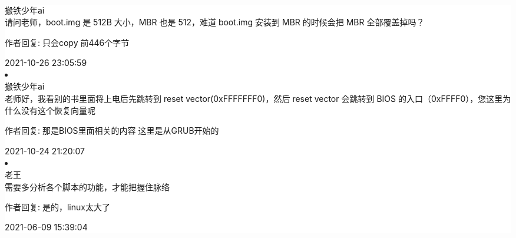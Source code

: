 <div class="_36ChpWj4_0">
  <div class="_2zFoi7sd_0"><span>搬铁少年ai</span>
  </div>
  <div class="_2_QraFYR_0">请问老师，boot.img 是 512B 大小，MBR 也是 512，难道 boot.img 安装到 MBR 的时候会把 MBR 全部覆盖掉吗？</div>
  <div class="_10o3OAxT_0">
    <p class="_3KxQPN3V_0">作者回复: 只会copy 前446个字节</p>
  </div>
  <div class="_3klNVc4Z_0">
    <div class="_3Hkula0k_0">2021-10-26 23:05:59</div>
  </div>
</div>
</div>
</li>
<li>
<div class="_2sjJGcOH_0">
  
<div class="_36ChpWj4_0">
  <div class="_2zFoi7sd_0"><span>搬铁少年ai</span>
  </div>
  <div class="_2_QraFYR_0">老师好，我看别的书里面将上电后先跳转到 reset vector(0xFFFFFFF0)，然后 reset vector 会跳转到 BIOS 的入口（0xFFFF0），您这里为什么没有这个恢复向量呢</div>
  <div class="_10o3OAxT_0">
    <p class="_3KxQPN3V_0">作者回复: 那是BIOS里面相关的内容 这里是从GRUB开始的</p>
  </div>
  <div class="_3klNVc4Z_0">
    <div class="_3Hkula0k_0">2021-10-24 21:20:07</div>
  </div>
</div>
</div>
</li>
<li>
<div class="_2sjJGcOH_0">
  
<div class="_36ChpWj4_0">
  <div class="_2zFoi7sd_0"><span>老王</span>
  </div>
  <div class="_2_QraFYR_0">需要多分析各个脚本的功能，才能把握住脉络</div>
  <div class="_10o3OAxT_0">
    <p class="_3KxQPN3V_0">作者回复: 是的，linux太大了<br></p>
  </div>
  <div class="_3klNVc4Z_0">
    <div class="_3Hkula0k_0">2021-06-09 15:39:04</div>
  </div>
</div>
</div>
</li>
</ul>